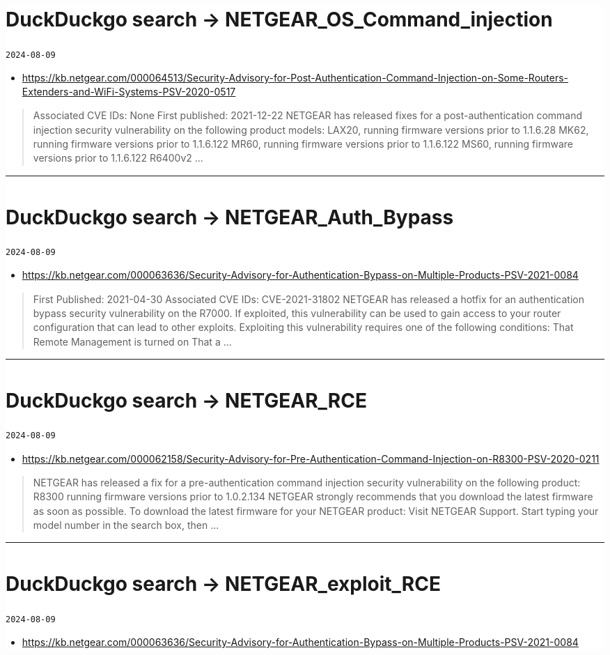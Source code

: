 
# DuckDuckgo search -> NETGEAR_OS_Command_injection
`2024-08-09`

* https://kb.netgear.com/000064513/Security-Advisory-for-Post-Authentication-Command-Injection-on-Some-Routers-Extenders-and-WiFi-Systems-PSV-2020-0517

<blockquote>
Associated CVE IDs: None First published: 2021-12-22 NETGEAR has released fixes for a post-authentication command injection security vulnerability on the following product models: LAX20, running firmware versions prior to 1.1.6.28 MK62, running firmware versions prior to 1.1.6.122 MR60, running firmware versions prior to 1.1.6.122 MS60, running firmware versions prior to 1.1.6.122 R6400v2 ...
</blockquote>

---

# DuckDuckgo search -> NETGEAR_Auth_Bypass
`2024-08-09`

* https://kb.netgear.com/000063636/Security-Advisory-for-Authentication-Bypass-on-Multiple-Products-PSV-2021-0084

<blockquote>
First Published: 2021-04-30 Associated CVE IDs: CVE-2021-31802 NETGEAR has released a hotfix for an authentication bypass security vulnerability on the R7000. If exploited, this vulnerability can be used to gain access to your router configuration that can lead to other exploits. Exploiting this vulnerability requires one of the following conditions: That Remote Management is turned on That a ...
</blockquote>

---

# DuckDuckgo search -> NETGEAR_RCE
`2024-08-09`

* https://kb.netgear.com/000062158/Security-Advisory-for-Pre-Authentication-Command-Injection-on-R8300-PSV-2020-0211

<blockquote>
NETGEAR has released a fix for a pre-authentication command injection security vulnerability on the following product: R8300 running firmware versions prior to 1.0.2.134 NETGEAR strongly recommends that you download the latest firmware as soon as possible. To download the latest firmware for your NETGEAR product: Visit NETGEAR Support. Start typing your model number in the search box, then ...
</blockquote>

---

# DuckDuckgo search -> NETGEAR_exploit_RCE
`2024-08-09`

* https://kb.netgear.com/000063636/Security-Advisory-for-Authentication-Bypass-on-Multiple-Products-PSV-2021-0084
